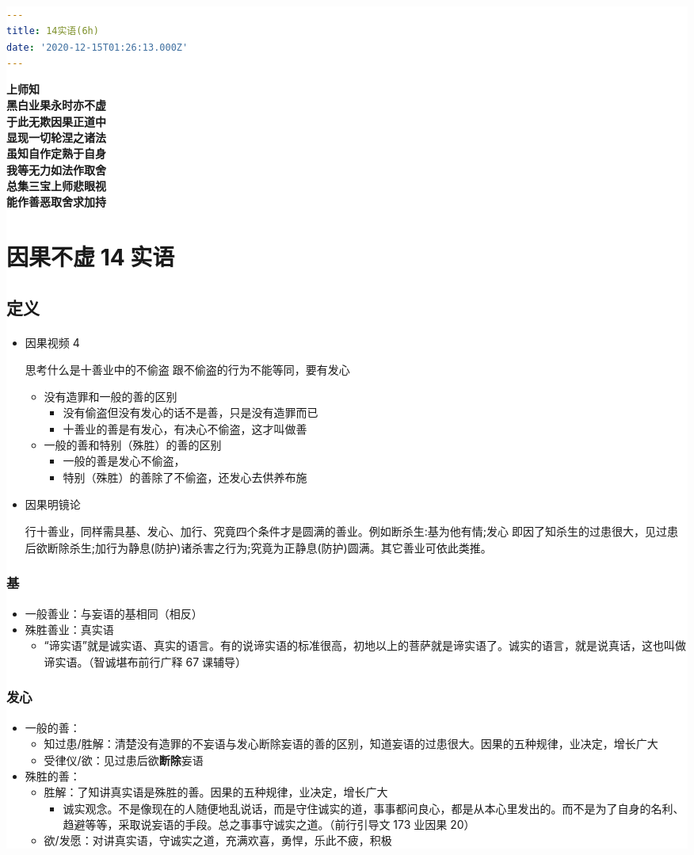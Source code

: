 ```yaml
---
title: 14实语(6h)
date: '2020-12-15T01:26:13.000Z'
---
```

**上师知  
黑白业果永时亦不虚  
于此无欺因果正道中  
显现一切轮涅之诸法  
虽知自作定熟于自身  
我等无力如法作取舍  
总集三宝上师悲眼视  
能作善恶取舍求加持**  

# 因果不虚 14 实语

## 定义

- 因果视频 4

  思考什么是十善业中的不偷盗 跟不偷盗的行为不能等同，要有发心

  - 没有造罪和一般的善的区别
    - 没有偷盗但没有发心的话不是善，只是没有造罪而已
    - 十善业的善是有发心，有决心不偷盗，这才叫做善
  - 一般的善和特别（殊胜）的善的区别
    - 一般的善是发心不偷盗，
    - 特别（殊胜）的善除了不偷盗，还发心去供养布施

- 因果明镜论

  行十善业，同样需具基、发心、加行、究竟四个条件才是圆满的善业。例如断杀生:基为他有情;发心 即因了知杀生的过患很大，⻅过患后欲断除杀生;加行为静息(防护)诸杀害之行为;究竟为正静息(防护)圆满。其它善业可依此类推。

### 基

- 一般善业：与妄语的基相同（相反）
- 殊胜善业：真实语
  - “谛实语”就是诚实语、真实的语言。有的说谛实语的标准很高，初地以上的菩萨就是谛实语了。诚实的语言，就是说真话，这也叫做谛实语。（智诚堪布前行广释 67 课辅导）

### 发心

- 一般的善：
  - 知过患/胜解：清楚没有造罪的不妄语与发心断除妄语的善的区别，知道妄语的过患很大。因果的五种规律，业决定，增长广大
  - 受律仪/欲：见过患后欲**断除**妄语
- 殊胜的善：
  - 胜解：了知讲真实语是殊胜的善。因果的五种规律，业决定，增长广大
    - 诚实观念。不是像现在的人随便地乱说话，而是守住诚实的道，事事都问良心，都是从本心里发出的。而不是为了自身的名利、趋避等等，采取说妄语的手段。总之事事守诚实之道。（前行引导文 173 业因果 20）
  - 欲/发愿：对讲真实语，守诚实之道，充满欢喜，勇悍，乐此不疲，积极
